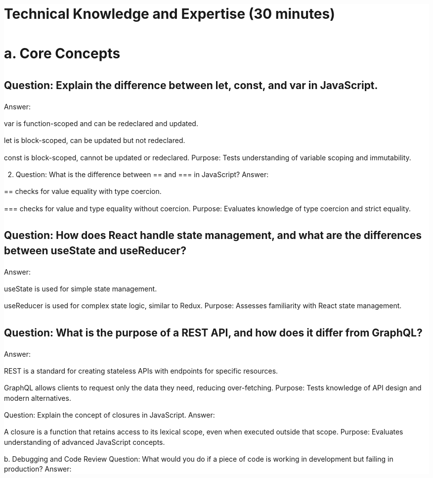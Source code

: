 # Technical Knowledge and Expertise (30 minutes)

# a. Core Concepts

## Question: Explain the difference between let, const, and var in JavaScript.

Answer:

var is function-scoped and can be redeclared and updated.

let is block-scoped, can be updated but not redeclared.

const is block-scoped, cannot be updated or redeclared.
Purpose: Tests understanding of variable scoping and immutability.

2. Question: What is the difference between == and === in JavaScript?
   Answer:

== checks for value equality with type coercion.

=== checks for value and type equality without coercion.
Purpose: Evaluates knowledge of type coercion and strict equality.

## Question: How does React handle state management, and what are the differences between useState and useReducer?

Answer:

useState is used for simple state management.

useReducer is used for complex state logic, similar to Redux.
Purpose: Assesses familiarity with React state management.

## Question: What is the purpose of a REST API, and how does it differ from GraphQL?

Answer:

REST is a standard for creating stateless APIs with endpoints for specific resources.

GraphQL allows clients to request only the data they need, reducing over-fetching.
Purpose: Tests knowledge of API design and modern alternatives.

Question: Explain the concept of closures in JavaScript.
Answer:

A closure is a function that retains access to its lexical scope, even when executed outside that scope.
Purpose: Evaluates understanding of advanced JavaScript concepts.

b. Debugging and Code Review
Question: What would you do if a piece of code is working in development but failing in production?
Answer:

